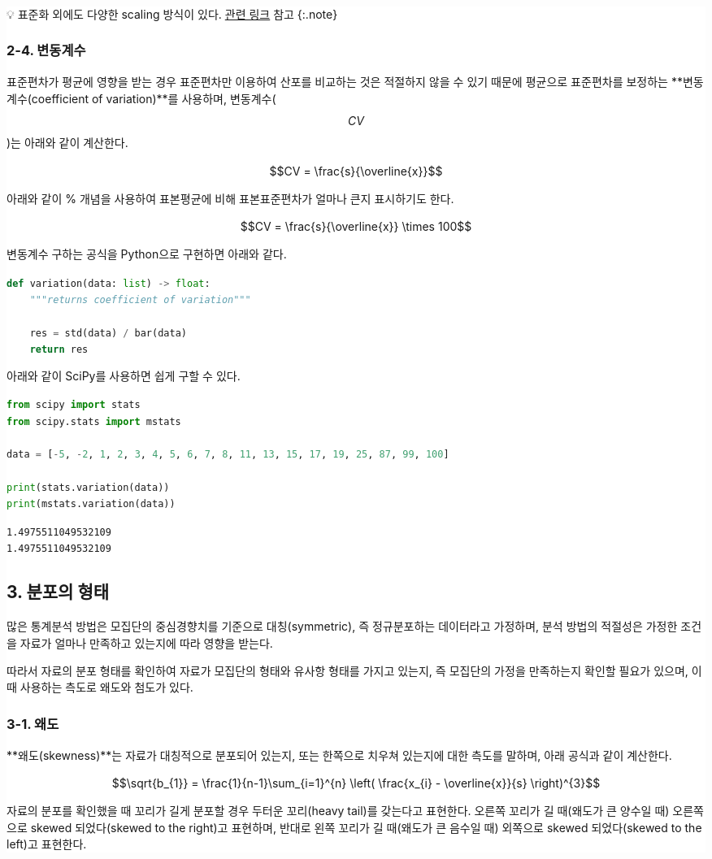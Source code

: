 💡 표준화 외에도 다양한 scaling 방식이 있다. [관련 링크](/dataanalysis/scalers/) 참고
{:.note}

### 2-4. 변동계수

표준편차가 평균에 영향을 받는 경우 표준편차만 이용하여 산포를 비교하는 것은 적절하지 않을 수 있기 때문에 평균으로 표준편차를 보정하는 **변동계수(coefficient of variation)**를 사용하며, 변동계수($$CV$$)는 아래와 같이 계산한다.  

$$CV = \frac{s}{\overline{x}}$$

아래와 같이 % 개념을 사용하여 표본평균에 비해 표본표준편차가 얼마나 큰지 표시하기도 한다.  

$$CV = \frac{s}{\overline{x}} \times 100$$

변동계수 구하는 공식을 Python으로 구현하면 아래와 같다.  

```python
def variation(data: list) -> float:
    """returns coefficient of variation"""

    res = std(data) / bar(data)
    return res
```

아래와 같이 SciPy를 사용하면 쉽게 구할 수 있다.  

```python
from scipy import stats
from scipy.stats import mstats

data = [-5, -2, 1, 2, 3, 4, 5, 6, 7, 8, 11, 13, 15, 17, 19, 25, 87, 99, 100]

print(stats.variation(data))
print(mstats.variation(data))
```
```
1.4975511049532109
1.4975511049532109
```

## 3. 분포의 형태

많은 통계분석 방법은 모집단의 중심경향치를 기준으로 대칭(symmetric), 즉 정규분포하는 데이터라고 가정하며, 분석 방법의 적절성은 가정한 조건을 자료가 얼마나 만족하고 있는지에 따라 영향을 받는다.  

따라서 자료의 분포 형태를 확인하여 자료가 모집단의 형태와 유사항 형태를 가지고 있는지, 즉 모집단의 가정을 만족하는지 확인할 필요가 있으며, 이 때 사용하는 측도로 왜도와 첨도가 있다.  

### 3-1. 왜도

**왜도(skewness)**는 자료가 대칭적으로 분포되어 있는지, 또는 한쪽으로 치우쳐 있는지에 대한 측도를 말하며, 아래 공식과 같이 계산한다.  

$$\sqrt{b_{1}} = \frac{1}{n-1}\sum_{i=1}^{n} \left( \frac{x_{i} - \overline{x}}{s} \right)^{3}$$

자료의 분포를 확인했을 때 꼬리가 길게 분포할 경우 두터운 꼬리(heavy tail)를 갖는다고 표현한다. 오른쪽 꼬리가 길 때(왜도가 큰 양수일 때) 오른쪽으로 skewed 되었다(skewed to the right)고 표현하며, 반대로 왼쪽 꼬리가 길 때(왜도가 큰 음수일 때) 외쪽으로 skewed 되었다(skewed to the left)고 표현한다.  

